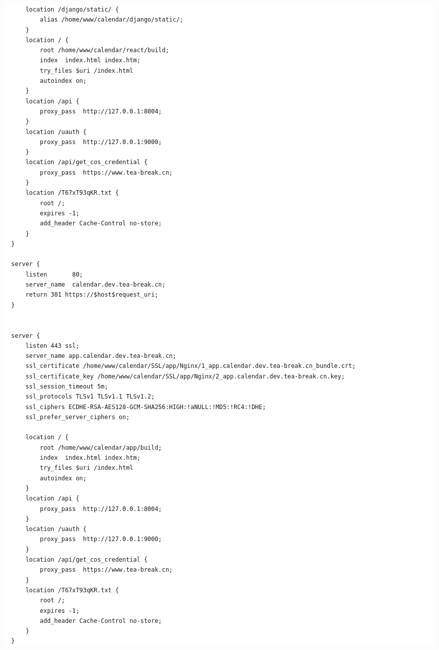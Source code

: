           location /django/static/ {
              alias /home/www/calendar/django/static/;
          }
          location / {
              root /home/www/calendar/react/build;
              index  index.html index.htm;
              try_files $uri /index.html
              autoindex on;
          }
          location /api {
              proxy_pass  http://127.0.0.1:8004;
          }
          location /uauth {
              proxy_pass  http://127.0.0.1:9000;
          }
          location /api/get_cos_credential {
              proxy_pass  https://www.tea-break.cn;
          }
          location /T67xT93qKR.txt {
              root /;
              expires -1;
              add_header Cache-Control no-store;
          }
      }

      server {
          listen       80;
          server_name  calendar.dev.tea-break.cn;
          return 301 https://$host$request_uri;
      }


      server {
          listen 443 ssl;
          server_name app.calendar.dev.tea-break.cn;
          ssl_certificate /home/www/calendar/SSL/app/Nginx/1_app.calendar.dev.tea-break.cn_bundle.crt;
          ssl_certificate_key /home/www/calendar/SSL/app/Nginx/2_app.calendar.dev.tea-break.cn.key;
          ssl_session_timeout 5m;
          ssl_protocols TLSv1 TLSv1.1 TLSv1.2;
          ssl_ciphers ECDHE-RSA-AES128-GCM-SHA256:HIGH:!aNULL:!MD5:!RC4:!DHE;
          ssl_prefer_server_ciphers on;

          location / {
              root /home/www/calendar/app/build;
              index  index.html index.htm;
              try_files $uri /index.html
              autoindex on;
          }
          location /api {
              proxy_pass  http://127.0.0.1:8004;
          }
          location /uauth {
              proxy_pass  http://127.0.0.1:9000;
          }
          location /api/get_cos_credential {
              proxy_pass  https://www.tea-break.cn;
          }
          location /T67xT93qKR.txt {
              root /;
              expires -1;
              add_header Cache-Control no-store;
          }
      }
